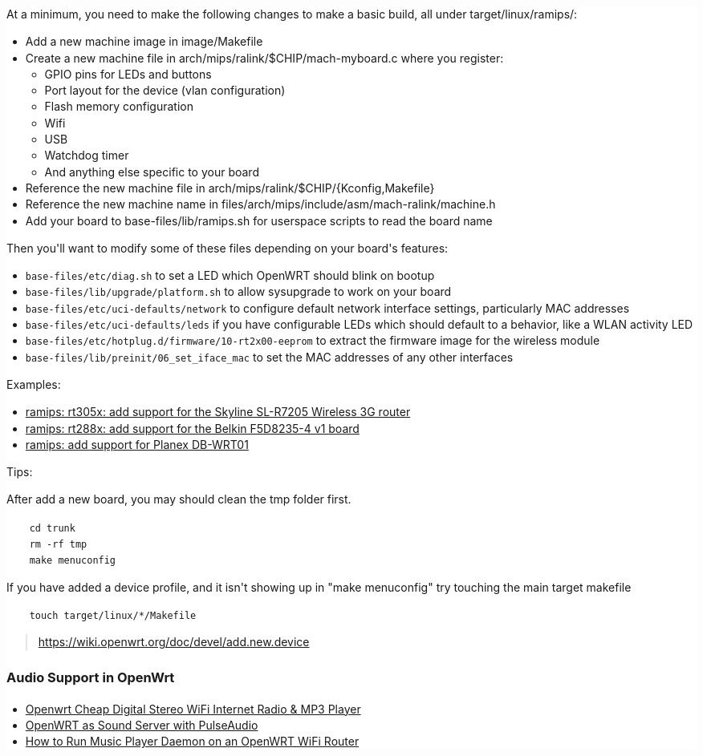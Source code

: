 At a minimum, you need to make the following changes to make a basic build, all under target/linux/ramips/:

- Add a new machine image in image/Makefile
- Create a new machine file in arch/mips/ralink/$CHIP/mach-myboard.c where you register:
    - GPIO pins for LEDs and buttons
    - Port layout for the device (vlan configuration)
    - Flash memory configuration
    - Wifi
    - USB
    - Watchdog timer
    - And anything else specific to your board
- Reference the new machine file in arch/mips/ralink/$CHIP/{Kconfig,Makefile}
- Reference the new machine name in files/arch/mips/include/asm/mach-ralink/machine.h
- Add your board to base-files/lib/ramips.sh for userspace scripts to read the board name

Then you'll want to modify some of these files depending on your board's features:

- `base-files/etc/diag.sh` to set a LED which OpenWRT should blink on bootup
- `base-files/lib/upgrade/platform.sh` to allow sysupgrade to work on your board
- `base-files/etc/uci-defaults/network` to configure default network interface settings, particularly MAC addresses
- `base-files/etc/uci-defaults/leds` if you have configurable LEDs which should default to a behavior, like a WLAN activity LED
- `base-files/etc/hotplug.d/firmware/10-rt2x00-eeprom` to extract the firmware image for the wireless module
- `base-files/lib/preinit/06_set_iface_mac` to set the MAC addresses of any other interfaces

Examples:
- [ramips: rt305x: add support for the Skyline SL-R7205 Wireless 3G router](https://dev.openwrt.org/changeset/30645)
- [ramips: rt288x: add support for the Belkin F5D8235-4 v1 board](https://dev.openwrt.org/changeset/29617)
- [ramips: add support for Planex DB-WRT01](https://dev.openwrt.org/changeset/46918)

Tips:

After add a new board, you may should clean the tmp folder first.

```
    cd trunk
    rm -rf tmp
    make menuconfig
```

If you have added a device profile, and it isn't showing up in "make menuconfig" try touching the main target makefile

```
    touch target/linux/*/Makefile
```

> https://wiki.openwrt.org/doc/devel/add.new.device

### Audio Support in OpenWrt

- [Openwrt Cheap Digital Stereo WiFi Internet Radio & MP3 Player](https://forum.openwrt.org/viewtopic.php?id=49013)
- [OpenWRT as Sound Server with PulseAudio](https://blog.stefan-horning.de/articles/532-OpenWRT-as-sound-server-with-PulseAudio.html)
- [How to Run Music Player Daemon on an OpenWRT WiFi Router](https://silkemeyer.net/wifihifi-how-to-run-music-player-daemon-on-an-openwrt-wifi-router)
